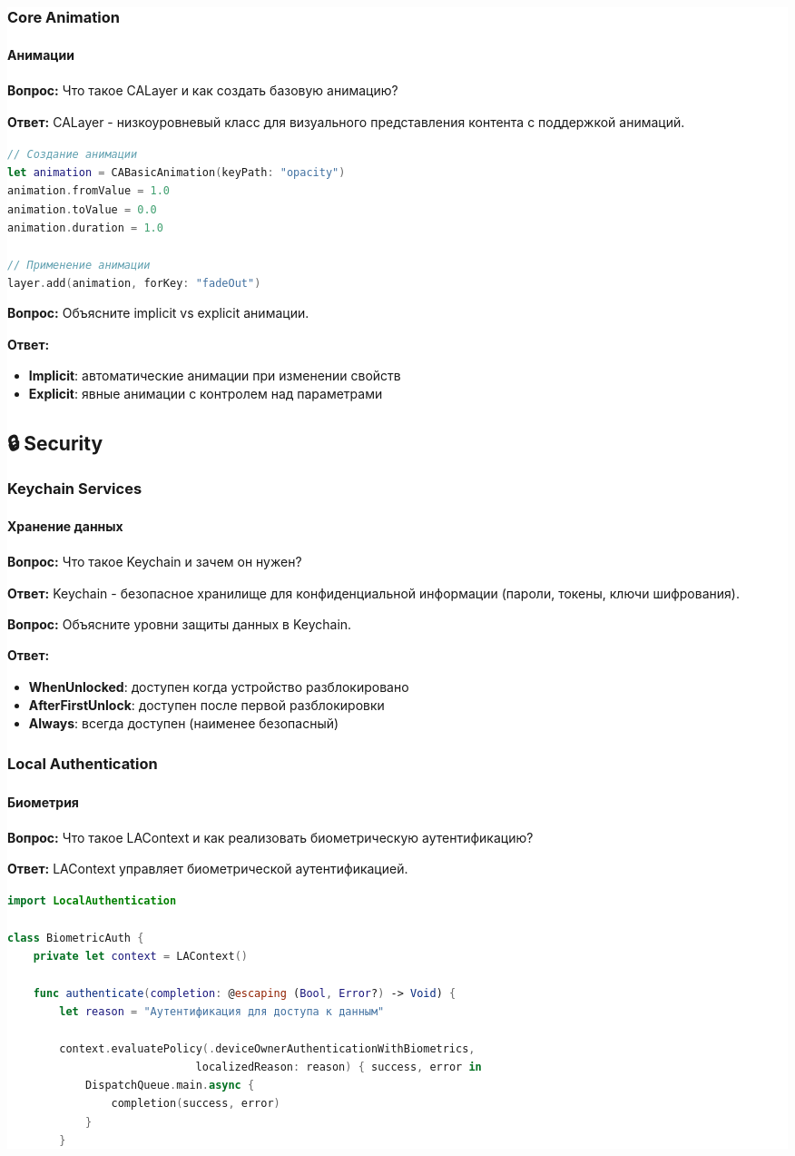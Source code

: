 ```swift
```

### Core Animation

#### Анимации
**Вопрос:** Что такое CALayer и как создать базовую анимацию?

**Ответ:** CALayer - низкоуровневый класс для визуального представления контента с поддержкой анимаций.

```swift
// Создание анимации
let animation = CABasicAnimation(keyPath: "opacity")
animation.fromValue = 1.0
animation.toValue = 0.0
animation.duration = 1.0

// Применение анимации
layer.add(animation, forKey: "fadeOut")
```

**Вопрос:** Объясните implicit vs explicit анимации.

**Ответ:**
- **Implicit**: автоматические анимации при изменении свойств
- **Explicit**: явные анимации с контролем над параметрами

## 🔒 Security

### Keychain Services

#### Хранение данных
**Вопрос:** Что такое Keychain и зачем он нужен?

**Ответ:** Keychain - безопасное хранилище для конфиденциальной информации (пароли, токены, ключи шифрования).

**Вопрос:** Объясните уровни защиты данных в Keychain.

**Ответ:**
- **WhenUnlocked**: доступен когда устройство разблокировано
- **AfterFirstUnlock**: доступен после первой разблокировки
- **Always**: всегда доступен (наименее безопасный)

### Local Authentication

#### Биометрия
**Вопрос:** Что такое LAContext и как реализовать биометрическую аутентификацию?

**Ответ:** LAContext управляет биометрической аутентификацией.

```swift
import LocalAuthentication

class BiometricAuth {
    private let context = LAContext()

    func authenticate(completion: @escaping (Bool, Error?) -> Void) {
        let reason = "Аутентификация для доступа к данным"

        context.evaluatePolicy(.deviceOwnerAuthenticationWithBiometrics,
                             localizedReason: reason) { success, error in
            DispatchQueue.main.async {
                completion(success, error)
            }
        }
```